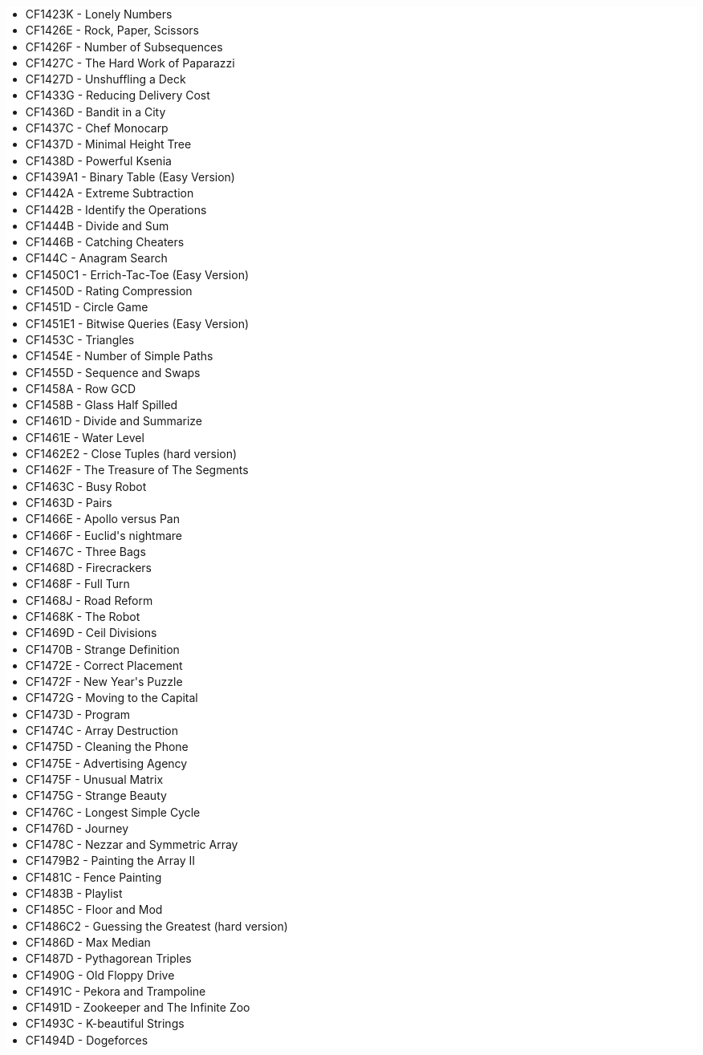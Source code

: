 - CF1423K - Lonely Numbers
- CF1426E - Rock, Paper, Scissors
- CF1426F - Number of Subsequences
- CF1427C - The Hard Work of Paparazzi
- CF1427D - Unshuffling a Deck
- CF1433G - Reducing Delivery Cost
- CF1436D - Bandit in a City
- CF1437C - Chef Monocarp
- CF1437D - Minimal Height Tree
- CF1438D - Powerful Ksenia
- CF1439A1 - Binary Table (Easy Version)
- CF1442A - Extreme Subtraction
- CF1442B - Identify the Operations
- CF1444B - Divide and Sum
- CF1446B - Catching Cheaters
- CF144C - Anagram Search
- CF1450C1 - Errich-Tac-Toe (Easy Version)
- CF1450D - Rating Compression
- CF1451D - Circle Game
- CF1451E1 - Bitwise Queries (Easy Version)
- CF1453C - Triangles
- CF1454E - Number of Simple Paths
- CF1455D - Sequence and Swaps
- CF1458A - Row GCD
- CF1458B - Glass Half Spilled
- CF1461D - Divide and Summarize
- CF1461E - Water Level
- CF1462E2 - Close Tuples (hard version)
- CF1462F - The Treasure of The Segments
- CF1463C - Busy Robot
- CF1463D - Pairs
- CF1466E - Apollo versus Pan
- CF1466F - Euclid's nightmare
- CF1467C - Three Bags
- CF1468D - Firecrackers
- CF1468F - Full Turn
- CF1468J - Road Reform
- CF1468K - The Robot
- CF1469D - Ceil Divisions
- CF1470B - Strange Definition
- CF1472E - Correct Placement
- CF1472F - New Year's Puzzle
- CF1472G - Moving to the Capital
- CF1473D - Program
- CF1474C - Array Destruction
- CF1475D - Cleaning the Phone
- CF1475E - Advertising Agency
- CF1475F - Unusual Matrix
- CF1475G - Strange Beauty
- CF1476C - Longest Simple Cycle
- CF1476D - Journey
- CF1478C - Nezzar and Symmetric Array
- CF1479B2 - Painting the Array II
- CF1481C - Fence Painting
- CF1483B - Playlist
- CF1485C - Floor and Mod
- CF1486C2 - Guessing the Greatest (hard version)
- CF1486D - Max Median
- CF1487D - Pythagorean Triples
- CF1490G - Old Floppy Drive
- CF1491C - Pekora and Trampoline
- CF1491D - Zookeeper and The Infinite Zoo
- CF1493C - K-beautiful Strings
- CF1494D - Dogeforces